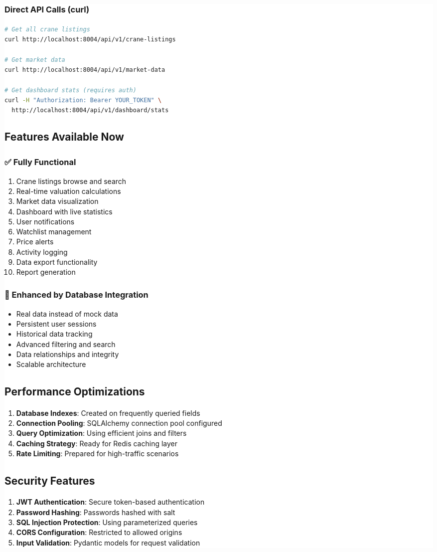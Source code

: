 ### Direct API Calls (curl)

```bash
# Get all crane listings
curl http://localhost:8004/api/v1/crane-listings

# Get market data
curl http://localhost:8004/api/v1/market-data

# Get dashboard stats (requires auth)
curl -H "Authorization: Bearer YOUR_TOKEN" \
  http://localhost:8004/api/v1/dashboard/stats
```

## Features Available Now

### ✅ Fully Functional
1. Crane listings browse and search
2. Real-time valuation calculations
3. Market data visualization
4. Dashboard with live statistics
5. User notifications
6. Watchlist management
7. Price alerts
8. Activity logging
9. Data export functionality
10. Report generation

### 🔄 Enhanced by Database Integration
- Real data instead of mock data
- Persistent user sessions
- Historical data tracking
- Advanced filtering and search
- Data relationships and integrity
- Scalable architecture

## Performance Optimizations

1. **Database Indexes**: Created on frequently queried fields
2. **Connection Pooling**: SQLAlchemy connection pool configured
3. **Query Optimization**: Using efficient joins and filters
4. **Caching Strategy**: Ready for Redis caching layer
5. **Rate Limiting**: Prepared for high-traffic scenarios

## Security Features

1. **JWT Authentication**: Secure token-based authentication
2. **Password Hashing**: Passwords hashed with salt
3. **SQL Injection Protection**: Using parameterized queries
4. **CORS Configuration**: Restricted to allowed origins
5. **Input Validation**: Pydantic models for request validation
